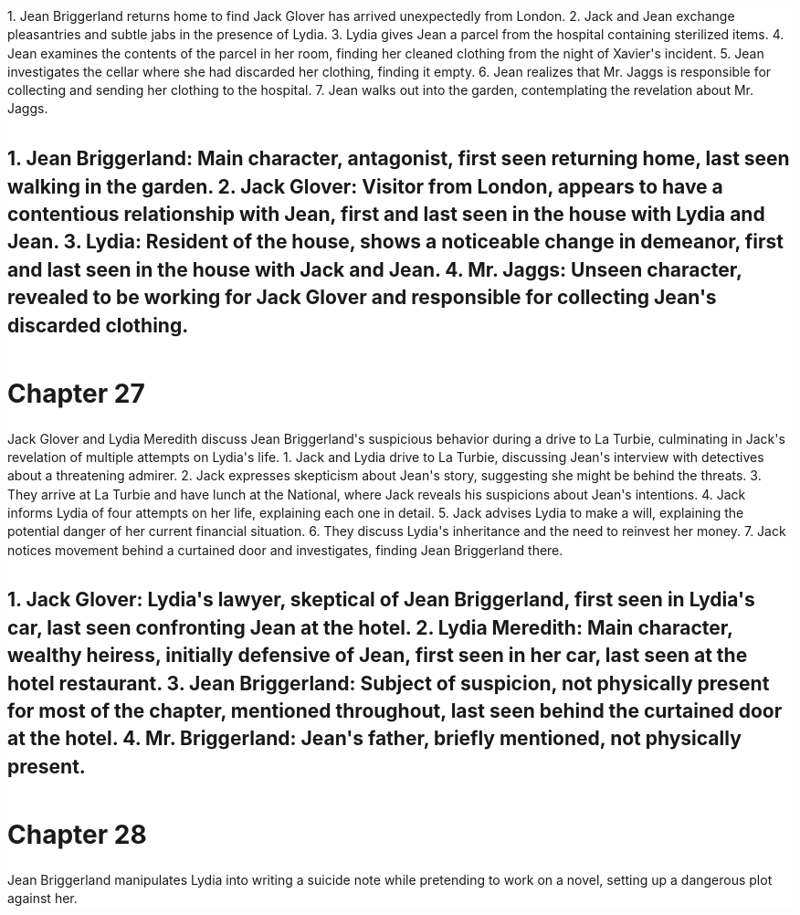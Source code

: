 <events>
1. Jean Briggerland returns home to find Jack Glover has arrived unexpectedly from London.
2. Jack and Jean exchange pleasantries and subtle jabs in the presence of Lydia.
3. Lydia gives Jean a parcel from the hospital containing sterilized items.
4. Jean examines the contents of the parcel in her room, finding her cleaned clothing from the night of Xavier's incident.
5. Jean investigates the cellar where she had discarded her clothing, finding it empty.
6. Jean realizes that Mr. Jaggs is responsible for collecting and sending her clothing to the hospital.
7. Jean walks out into the garden, contemplating the revelation about Mr. Jaggs.
</events>

<characters>1. Jean Briggerland: Main character, antagonist, first seen returning home, last seen walking in the garden.
2. Jack Glover: Visitor from London, appears to have a contentious relationship with Jean, first and last seen in the house with Lydia and Jean.
3. Lydia: Resident of the house, shows a noticeable change in demeanor, first and last seen in the house with Jack and Jean.
4. Mr. Jaggs: Unseen character, revealed to be working for Jack Glover and responsible for collecting Jean's discarded clothing.</characters>
----------------
# Chapter 27
<synopsis>
Jack Glover and Lydia Meredith discuss Jean Briggerland's suspicious behavior during a drive to La Turbie, culminating in Jack's revelation of multiple attempts on Lydia's life.
</synopsis>

<events>
1. Jack and Lydia drive to La Turbie, discussing Jean's interview with detectives about a threatening admirer.
2. Jack expresses skepticism about Jean's story, suggesting she might be behind the threats.
3. They arrive at La Turbie and have lunch at the National, where Jack reveals his suspicions about Jean's intentions.
4. Jack informs Lydia of four attempts on her life, explaining each one in detail.
5. Jack advises Lydia to make a will, explaining the potential danger of her current financial situation.
6. They discuss Lydia's inheritance and the need to reinvest her money.
7. Jack notices movement behind a curtained door and investigates, finding Jean Briggerland there.
</events>

<characters>1. Jack Glover: Lydia's lawyer, skeptical of Jean Briggerland, first seen in Lydia's car, last seen confronting Jean at the hotel.
2. Lydia Meredith: Main character, wealthy heiress, initially defensive of Jean, first seen in her car, last seen at the hotel restaurant.
3. Jean Briggerland: Subject of suspicion, not physically present for most of the chapter, mentioned throughout, last seen behind the curtained door at the hotel.
4. Mr. Briggerland: Jean's father, briefly mentioned, not physically present.</characters>
----------------
# Chapter 28
<synopsis>
Jean Briggerland manipulates Lydia into writing a suicide note while pretending to work on a novel, setting up a dangerous plot against her.
</synopsis>
